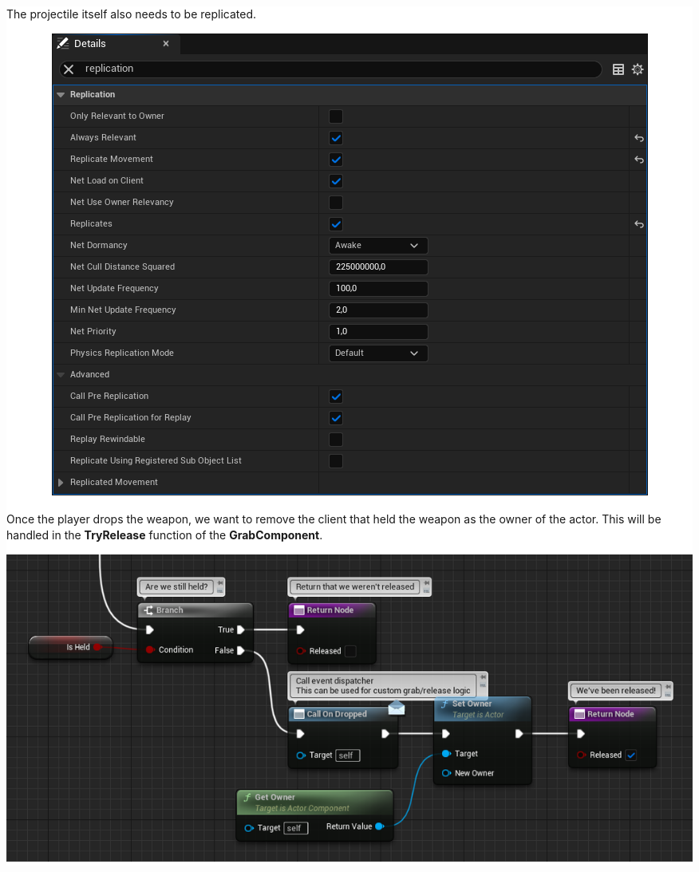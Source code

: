 The projectile itself also needs to be replicated.

<div align ="center">
    <img src="/assets/images/Pistol/ProjectileReplicationDetails.png" alt="Projectile replication details panel" title="Projectile replication details">
</div>

Once the player drops the weapon, we want to remove the client that held the weapon as the owner of the actor. This will be handled in the **TryRelease** function of the **GrabComponent**.

<div align ="center">
    <img src="/assets/images/GrabComponent/RemoveOwnerInTryRelease.png" alt="Blueprint code where the dropped object's owner is removed in the TryRelease function" title="Remove owner in TryRelease">
</div>
